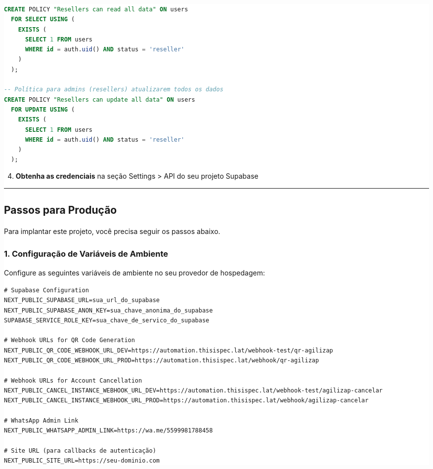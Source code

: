 ```sql
CREATE POLICY "Resellers can read all data" ON users
  FOR SELECT USING (
    EXISTS (
      SELECT 1 FROM users 
      WHERE id = auth.uid() AND status = 'reseller'
    )
  );

-- Política para admins (resellers) atualizarem todos os dados
CREATE POLICY "Resellers can update all data" ON users
  FOR UPDATE USING (
    EXISTS (
      SELECT 1 FROM users 
      WHERE id = auth.uid() AND status = 'reseller'
    )
  );
```

4. **Obtenha as credenciais** na seção Settings > API do seu projeto Supabase

---

## Passos para Produção

Para implantar este projeto, você precisa seguir os passos abaixo.

### 1. Configuração de Variáveis de Ambiente

Configure as seguintes variáveis de ambiente no seu provedor de hospedagem:

```env
# Supabase Configuration
NEXT_PUBLIC_SUPABASE_URL=sua_url_do_supabase
NEXT_PUBLIC_SUPABASE_ANON_KEY=sua_chave_anonima_do_supabase
SUPABASE_SERVICE_ROLE_KEY=sua_chave_de_servico_do_supabase

# Webhook URLs for QR Code Generation
NEXT_PUBLIC_QR_CODE_WEBHOOK_URL_DEV=https://automation.thisispec.lat/webhook-test/qr-agilizap
NEXT_PUBLIC_QR_CODE_WEBHOOK_URL_PROD=https://automation.thisispec.lat/webhook/qr-agilizap

# Webhook URLs for Account Cancellation
NEXT_PUBLIC_CANCEL_INSTANCE_WEBHOOK_URL_DEV=https://automation.thisispec.lat/webhook-test/agilizap-cancelar
NEXT_PUBLIC_CANCEL_INSTANCE_WEBHOOK_URL_PROD=https://automation.thisispec.lat/webhook/agilizap-cancelar

# WhatsApp Admin Link
NEXT_PUBLIC_WHATSAPP_ADMIN_LINK=https://wa.me/5599981788458

# Site URL (para callbacks de autenticação)
NEXT_PUBLIC_SITE_URL=https://seu-dominio.com
```
